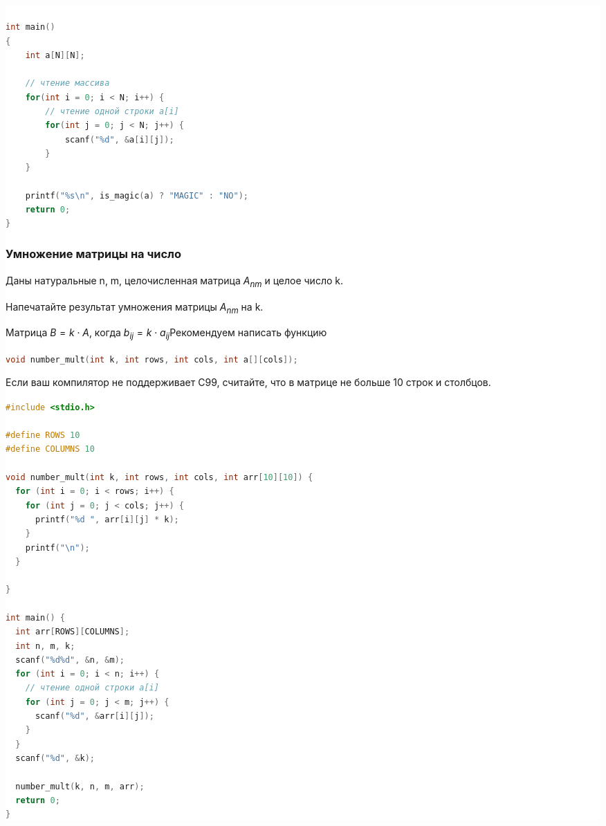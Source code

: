 ```c
    
int main()
{
    int a[N][N];

    // чтение массива
    for(int i = 0; i < N; i++) {
        // чтение одной строки a[i]
        for(int j = 0; j < N; j++) {
            scanf("%d", &a[i][j]);
        }
    }

    printf("%s\n", is_magic(a) ? "MAGIC" : "NO");
    return 0;
}
```

### Умножение матрицы на число
Даны натуральные n, m, целочисленная матрица $A_{nm}$ и целое число k.

Напечатайте результат умножения матрицы $A_{nm}$ на k.

Матрица $B=k⋅A$, когда $b_{ij} = k ⋅ a_{ij}$
​
Рекомендуем написать функцию
```c
void number_mult(int k, int rows, int cols, int a[][cols]);
```

Если ваш компилятор не поддерживает С99, считайте, что в матрице не больше 10 строк и столбцов.

```c
#include <stdio.h>

#define ROWS 10
#define COLUMNS 10

void number_mult(int k, int rows, int cols, int arr[10][10]) {
  for (int i = 0; i < rows; i++) {
    for (int j = 0; j < cols; j++) {
      printf("%d ", arr[i][j] * k);
    }
    printf("\n");
  }

}

int main() {
  int arr[ROWS][COLUMNS];
  int n, m, k;
  scanf("%d%d", &n, &m);
  for (int i = 0; i < n; i++) {
    // чтение одной строки a[i]
    for (int j = 0; j < m; j++) {
      scanf("%d", &arr[i][j]);
    }
  }
  scanf("%d", &k);

  number_mult(k, n, m, arr);
  return 0;
}
```
